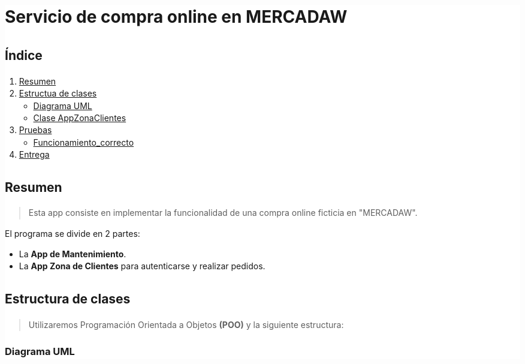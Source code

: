 # Servicio de  compra online en MERCADAW

## Índice

1. [Resumen](#Resumen)
2. [Estructua de clases](#Estructura-de-clases)
    - [Diagrama UML](#diagrama-uml)
    - [Clase AppZonaClientes](#clase-appzonaclientes)
3. [Pruebas](#pruebas)
    - [Funcionamiento_correcto](#funcionamiento-correcto)
4. [Entrega](#entrega)

## Resumen
>Esta app consiste en implementar la funcionalidad de una compra online ficticia
> en "MERCADAW".

El programa se divide en 2 partes:
- La **App de Mantenimiento**.
- La **App Zona de Clientes** para autenticarse y realizar pedidos.

## Estructura de clases
>Utilizaremos Programación Orientada a Objetos **(POO)** y la siguiente estructura:

### Diagrama UML

